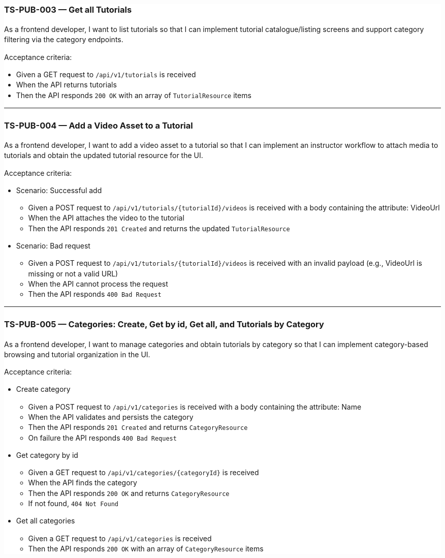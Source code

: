 
### TS-PUB-003 — Get all Tutorials
As a frontend developer, I want to list tutorials so that I can implement tutorial catalogue/listing screens and support category filtering via the category endpoints.

Acceptance criteria:
- Given a GET request to `/api/v1/tutorials` is received
- When the API returns tutorials
- Then the API responds `200 OK` with an array of `TutorialResource` items

---

### TS-PUB-004 — Add a Video Asset to a Tutorial
As a frontend developer, I want to add a video asset to a tutorial so that I can implement an instructor workflow to attach media to tutorials and obtain the updated tutorial resource for the UI.

Acceptance criteria:
- Scenario: Successful add
    - Given a POST request to `/api/v1/tutorials/{tutorialId}/videos` is received with a body containing the attribute: VideoUrl
    - When the API attaches the video to the tutorial
    - Then the API responds `201 Created` and returns the updated `TutorialResource`

- Scenario: Bad request
    - Given a POST request to `/api/v1/tutorials/{tutorialId}/videos` is received with an invalid payload (e.g., VideoUrl is missing or not a valid URL)
    - When the API cannot process the request
    - Then the API responds `400 Bad Request`

---

### TS-PUB-005 — Categories: Create, Get by id, Get all, and Tutorials by Category
As a frontend developer, I want to manage categories and obtain tutorials by category so that I can implement category-based browsing and tutorial organization in the UI.

Acceptance criteria:
- Create category
    - Given a POST request to `/api/v1/categories` is received with a body containing the attribute: Name
    - When the API validates and persists the category
    - Then the API responds `201 Created` and returns `CategoryResource`
    - On failure the API responds `400 Bad Request`

- Get category by id
    - Given a GET request to `/api/v1/categories/{categoryId}` is received
    - When the API finds the category
    - Then the API responds `200 OK` and returns `CategoryResource`
    - If not found, `404 Not Found`

- Get all categories
    - Given a GET request to `/api/v1/categories` is received
    - Then the API responds `200 OK` with an array of `CategoryResource` items

